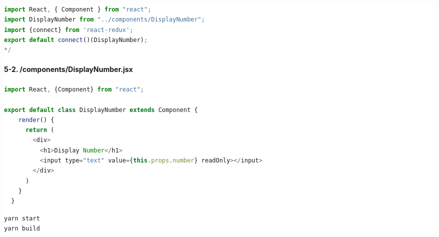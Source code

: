 ```js
import React, { Component } from "react";
import DisplayNumber from "../components/DisplayNumber";
import {connect} from 'react-redux';
export default connect()(DisplayNumber);
*/
```


#### 5-2. /components/DisplayNumber.jsx
```js
import React, {Component} from "react";

export default class DisplayNumber extends Component {
    render() {
      return (
        <div>
          <h1>Display Number</h1>
          <input type="text" value={this.props.number} readOnly></input>
        </div>
      )
    }
  }
```

```cmd
yarn start
yarn build 
```
